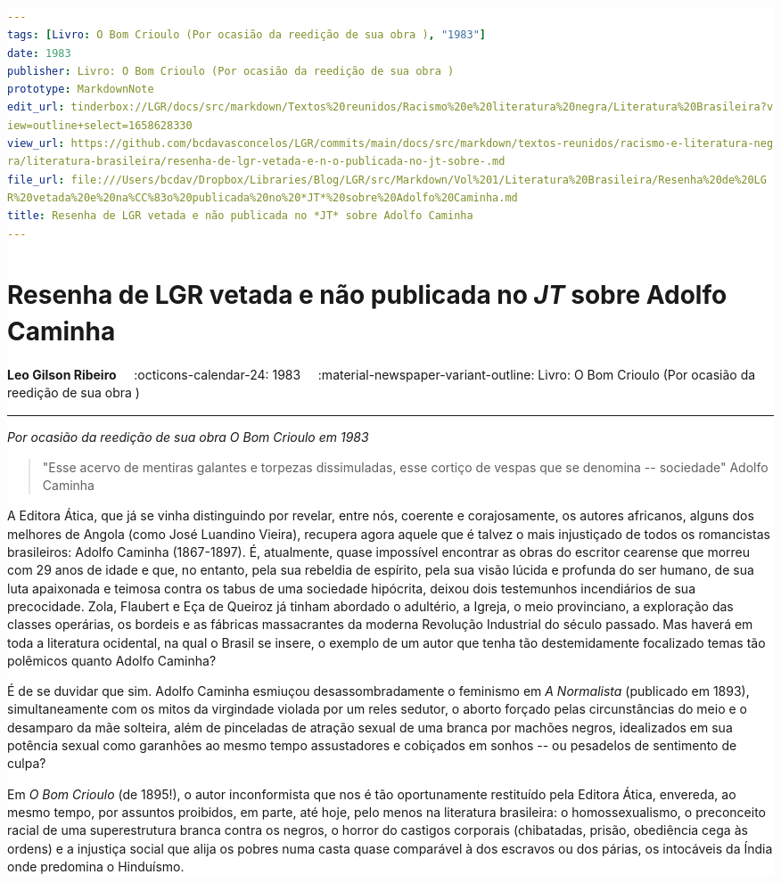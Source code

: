 ```yaml
---
tags: [Livro: O Bom Crioulo (Por ocasião da reedição de sua obra ), "1983"]
date: 1983
publisher: Livro: O Bom Crioulo (Por ocasião da reedição de sua obra )
prototype: MarkdownNote
edit_url: tinderbox://LGR/docs/src/markdown/Textos%20reunidos/Racismo%20e%20literatura%20negra/Literatura%20Brasileira?view=outline+select=1658628330
view_url: https://github.com/bcdavasconcelos/LGR/commits/main/docs/src/markdown/textos-reunidos/racismo-e-literatura-negra/literatura-brasileira/resenha-de-lgr-vetada-e-n-o-publicada-no-jt-sobre-.md
file_url: file:///Users/bcdav/Dropbox/Libraries/Blog/LGR/src/Markdown/Vol%201/Literatura%20Brasileira/Resenha%20de%20LGR%20vetada%20e%20na%CC%83o%20publicada%20no%20*JT*%20sobre%20Adolfo%20Caminha.md
title: Resenha de LGR vetada e não publicada no *JT* sobre Adolfo Caminha
---
```


# Resenha de LGR vetada e não publicada no *JT* sobre Adolfo Caminha

__Leo Gilson Ribeiro__ &nbsp;&nbsp;&nbsp; :octicons-calendar-24: 1983 &nbsp;&nbsp;&nbsp; :material-newspaper-variant-outline: Livro: O Bom Crioulo (Por ocasião da reedição de sua obra )  

---

*Por ocasião da reedição de sua obra *O Bom Crioulo* em 1983*

> "Esse acervo de mentiras galantes e torpezas dissimuladas, esse cortiço de vespas que se denomina -- sociedade" Adolfo Caminha

A Editora Ática, que já se vinha distinguindo por revelar, entre nós, coerente e corajosamente, os autores africanos, alguns dos melhores de Angola (como José Luandino Vieira), recupera agora aquele que é talvez o mais injustiçado de todos os romancistas brasileiros: Adolfo Caminha (1867-1897). É, atualmente, quase impossível encontrar as obras do escritor cearense que morreu com 29 anos de idade e que, no entanto, pela sua rebeldia de espírito, pela sua visão lúcida e profunda do ser humano, de sua luta apaixonada e teimosa contra os tabus de uma sociedade hipócrita, deixou dois testemunhos incendiários de sua precocidade. Zola, Flaubert e Eça de Queiroz já tinham abordado o adultério, a Igreja, o meio provinciano, a exploração das classes operárias, os bordeis e as fábricas massacrantes da moderna Revolução Industrial do século passado. Mas haverá em toda a literatura ocidental, na qual o Brasil se insere, o exemplo de um autor que tenha tão destemidamente focalizado temas tão polêmicos quanto Adolfo Caminha?

É de se duvidar que sim. Adolfo Caminha esmiuçou desassombradamente o feminismo em *A Normalista* (publicado em 1893), simultaneamente com os mitos da virgindade violada por um reles sedutor, o aborto forçado pelas circunstâncias do meio e o desamparo da mãe solteira, além de pinceladas de atração sexual de uma branca por machões negros, idealizados em sua potência sexual como garanhões ao mesmo tempo assustadores e cobiçados em sonhos -- ou pesadelos de sentimento de culpa?

Em *O Bom Crioulo* (de 1895!), o autor inconformista que nos é tão oportunamente restituído pela Editora Ática, envereda, ao mesmo tempo, por assuntos proibidos, em parte, até hoje, pelo menos na literatura brasileira: o homossexualismo, o preconceito racial de uma superestrutura branca contra os negros, o horror do castigos corporais (chibatadas, prisão, obediência cega às ordens) e a injustiça social que alija os pobres numa casta quase comparável à dos escravos ou dos párias, os intocáveis da Índia onde predomina o Hinduísmo.
